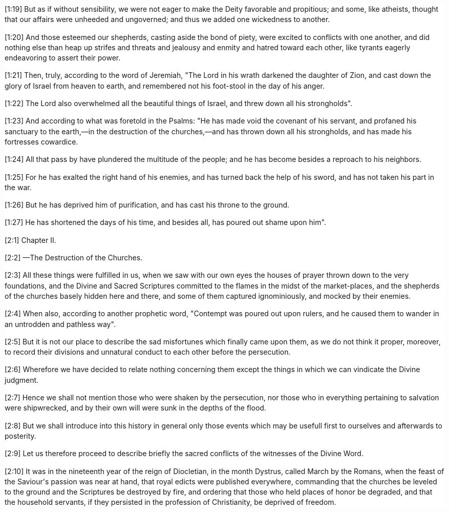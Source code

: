 [1:19] But as if without sensibility, we were not eager to make the Deity favorable and propitious; and some, like atheists, thought that our affairs were unheeded and ungoverned; and thus we added one wickedness to another.

[1:20] And those esteemed our shepherds, casting aside the bond of piety, were excited to conflicts with one another, and did nothing else than heap up strifes and threats and jealousy and enmity and hatred toward each other, like tyrants eagerly endeavoring to assert their power.

[1:21] Then, truly, according to the word of Jeremiah, "The Lord in his wrath darkened the daughter of Zion, and cast down the glory of Israel from heaven to earth, and remembered not his foot-stool in the day of his anger.

[1:22] The Lord also overwhelmed all the beautiful things of Israel, and threw down all his strongholds".

[1:23] And according to what was foretold in the Psalms: "He has made void the covenant of his servant, and profaned his sanctuary to the earth,—in the destruction of the churches,—and has thrown down all his strongholds, and has made his fortresses cowardice.

[1:24] All that pass by have plundered the multitude of the people; and he has become besides a reproach to his neighbors.

[1:25] For he has exalted the right hand of his enemies, and has turned back the help of his sword, and has not taken his part in the war.

[1:26] But he has deprived him of purification, and has cast his throne to the ground.

[1:27] He has shortened the days of his time, and besides all, has poured out shame upon him".

[2:1] Chapter II.

[2:2] —The Destruction of the Churches.

[2:3] All these things were fulfilled in us, when we saw with our own eyes the houses of prayer thrown down to the very foundations, and the Divine and Sacred Scriptures committed to the flames in the midst of the market-places, and the shepherds of the churches basely hidden here and there, and some of them captured ignominiously, and mocked by their enemies.

[2:4] When also, according to another prophetic word, "Contempt was poured out upon rulers, and he caused them to wander in an untrodden and pathless way".

[2:5] But it is not our place to describe the sad misfortunes which finally came upon them, as we do not think it proper, moreover, to record their divisions and unnatural conduct to each other before the persecution.

[2:6] Wherefore we have decided to relate nothing concerning them except the things in which we can vindicate the Divine judgment.

[2:7] Hence we shall not mention those who were shaken by the persecution, nor those who in everything pertaining to salvation were shipwrecked, and by their own will were sunk in the depths of the flood.

[2:8] But we shall introduce into this history in general only those events which may be usefull first to ourselves and afterwards to posterity.

[2:9] Let us therefore proceed to describe briefly the sacred conflicts of the witnesses of the Divine Word.

[2:10] It was in the nineteenth year of the reign of Diocletian, in the month Dystrus, called March by the Romans, when the feast of the Saviour's passion was near at hand, that royal edicts were published everywhere, commanding that the churches be leveled to the ground and the Scriptures be destroyed by fire, and ordering that those who held places of honor be degraded, and that the household servants, if they persisted in the profession of Christianity, be deprived of freedom.
